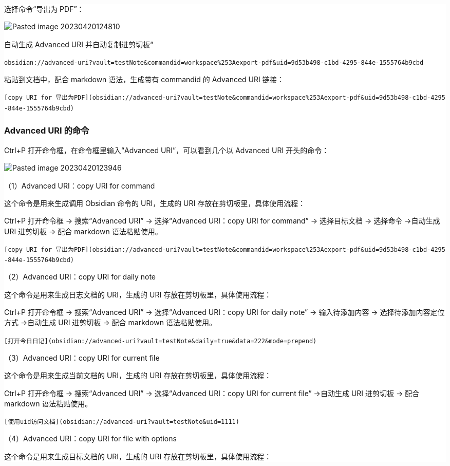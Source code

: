 选择命令“导出为 PDF”：

![Pasted image 20230420124810](https://cdn.pkmer.cn/images/b48d875ecbb26b6c827938d262f1df7e_MD5.png!pkmer)

自动生成 Advanced URI 并自动复制进剪切板“

```
obsidian://advanced-uri?vault=testNote&commandid=workspace%253Aexport-pdf&uid=9d53b498-c1bd-4295-844e-1555764b9cbd
```

粘贴到文档中，配合 markdown 语法，生成带有 commandid 的 Advanced URI 链接：

```
[copy URI for 导出为PDF](obsidian://advanced-uri?vault=testNote&commandid=workspace%253Aexport-pdf&uid=9d53b498-c1bd-4295-844e-1555764b9cbd)
```

### Advanced URI 的命令

Ctrl+P 打开命令框，在命令框里输入“Advanced URI”，可以看到几个以 Advanced URI 开头的命令：

![Pasted image 20230420123946](https://cdn.pkmer.cn/images/7198bbfef3528682c32d45d8fee4ab3e_MD5.png!pkmer)

（1）Advanced URI：copy URI for command

这个命令是用来生成调用 Obsidian 命令的 URI，生成的 URI 存放在剪切板里，具体使用流程：

Ctrl+P 打开命令框 -> 搜索“Advanced URI” -> 选择“Advanced URI：copy URI for command” -> 选择目标文档 -> 选择命令 ->自动生成 URI 进剪切板 -> 配合 markdown 语法粘贴使用。

```
[copy URI for 导出为PDF](obsidian://advanced-uri?vault=testNote&commandid=workspace%253Aexport-pdf&uid=9d53b498-c1bd-4295-844e-1555764b9cbd)
```

（2）Advanced URI：copy URI for daily note

这个命令是用来生成日志文档的 URI，生成的 URI 存放在剪切板里，具体使用流程：

Ctrl+P 打开命令框 -> 搜索“Advanced URI” -> 选择“Advanced URI：copy URI for daily note” -> 输入待添加内容 -> 选择待添加内容定位方式 ->自动生成 URI 进剪切板 -> 配合 markdown 语法粘贴使用。

```
[打开今日日记](obsidian://advanced-uri?vault=testNote&daily=true&data=222&mode=prepend)
```

（3）Advanced URI：copy URI for current file

这个命令是用来生成当前文档的 URI，生成的 URI 存放在剪切板里，具体使用流程：

Ctrl+P 打开命令框 -> 搜索“Advanced URI” -> 选择“Advanced URI：copy URI for current file” ->自动生成 URI 进剪切板 -> 配合 markdown 语法粘贴使用。

```
[使用uid访问文档](obsidian://advanced-uri?vault=testNote&uid=1111)
```

（4）Advanced URI：copy URI for file with options

这个命令是用来生成目标文档的 URI，生成的 URI 存放在剪切板里，具体使用流程：
